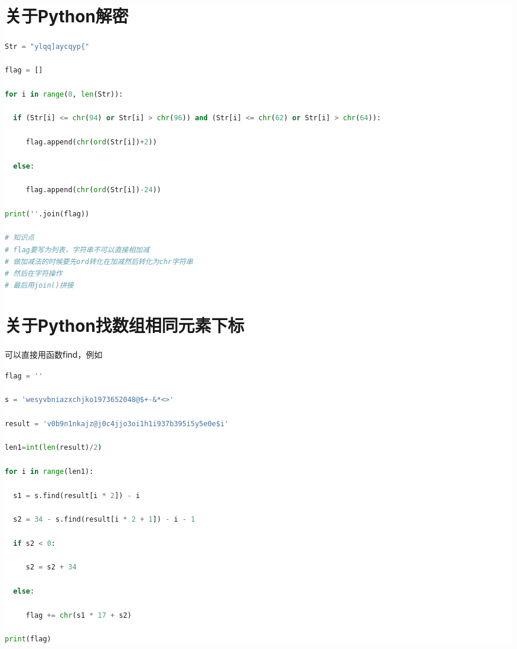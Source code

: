 

# 关于Python解密

```python
Str = "ylqq]aycqyp{"

flag = []

for i in range(0, len(Str)):

  if (Str[i] <= chr(94) or Str[i] > chr(96)) and (Str[i] <= chr(62) or Str[i] > chr(64)):

     flag.append(chr(ord(Str[i])+2))

  else:

     flag.append(chr(ord(Str[i])-24))

print(''.join(flag))

# 知识点
# flag要写为列表，字符串不可以直接相加减
# 做加减法的时候要先ord转化在加减然后转化为chr字符串
# 然后在字符操作
# 最后用join()拼接
```

 

# 关于Python找数组相同元素下标

可以直接用函数find，例如

```python
flag = ''

s = 'wesyvbniazxchjko1973652048@$+-&*<>'

result = 'v0b9n1nkajz@j0c4jjo3oi1h1i937b395i5y5e0e$i'

len1=int(len(result)/2)

for i in range(len1):

  s1 = s.find(result[i * 2]) - i

  s2 = 34 - s.find(result[i * 2 + 1]) - i - 1

  if s2 < 0:

     s2 = s2 + 34

  else:

     flag += chr(s1 * 17 + s2)

print(flag)
```
